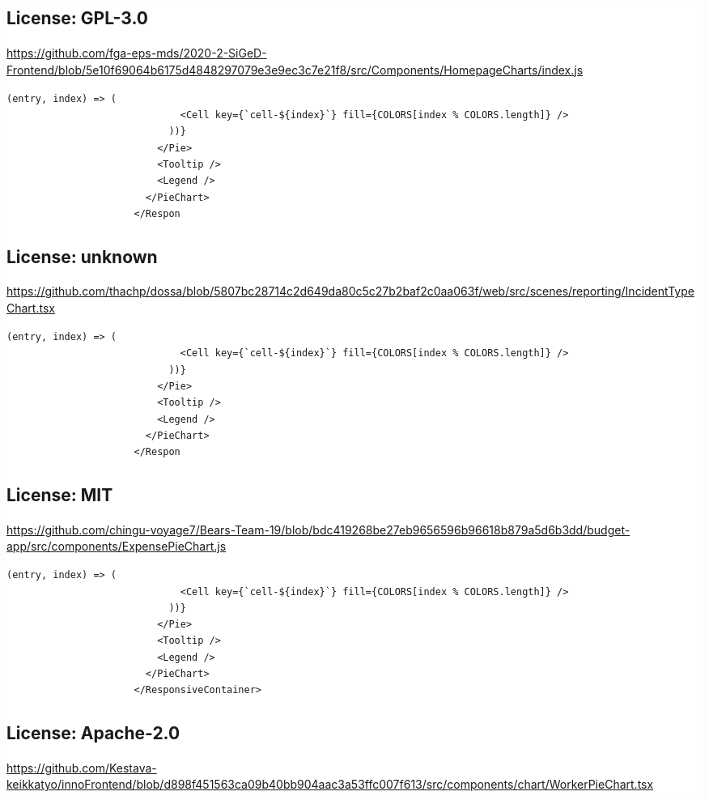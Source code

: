 
## License: GPL-3.0
https://github.com/fga-eps-mds/2020-2-SiGeD-Frontend/blob/5e10f69064b6175d4848297079e3e9ec3c7e21f8/src/Components/HomepageCharts/index.js

```
(entry, index) => (
                              <Cell key={`cell-${index}`} fill={COLORS[index % COLORS.length]} />
                            ))}
                          </Pie>
                          <Tooltip />
                          <Legend />
                        </PieChart>
                      </Respon
```


## License: unknown
https://github.com/thachp/dossa/blob/5807bc28714c2d649da80c5c27b2baf2c0aa063f/web/src/scenes/reporting/IncidentTypeChart.tsx

```
(entry, index) => (
                              <Cell key={`cell-${index}`} fill={COLORS[index % COLORS.length]} />
                            ))}
                          </Pie>
                          <Tooltip />
                          <Legend />
                        </PieChart>
                      </Respon
```


## License: MIT
https://github.com/chingu-voyage7/Bears-Team-19/blob/bdc419268be27eb9656596b96618b879a5d6b3dd/budget-app/src/components/ExpensePieChart.js

```
(entry, index) => (
                              <Cell key={`cell-${index}`} fill={COLORS[index % COLORS.length]} />
                            ))}
                          </Pie>
                          <Tooltip />
                          <Legend />
                        </PieChart>
                      </ResponsiveContainer>
```


## License: Apache-2.0
https://github.com/Kestava-keikkatyo/innoFrontend/blob/d898f451563ca09b40bb904aac3a53ffc007f613/src/components/chart/WorkerPieChart.tsx
